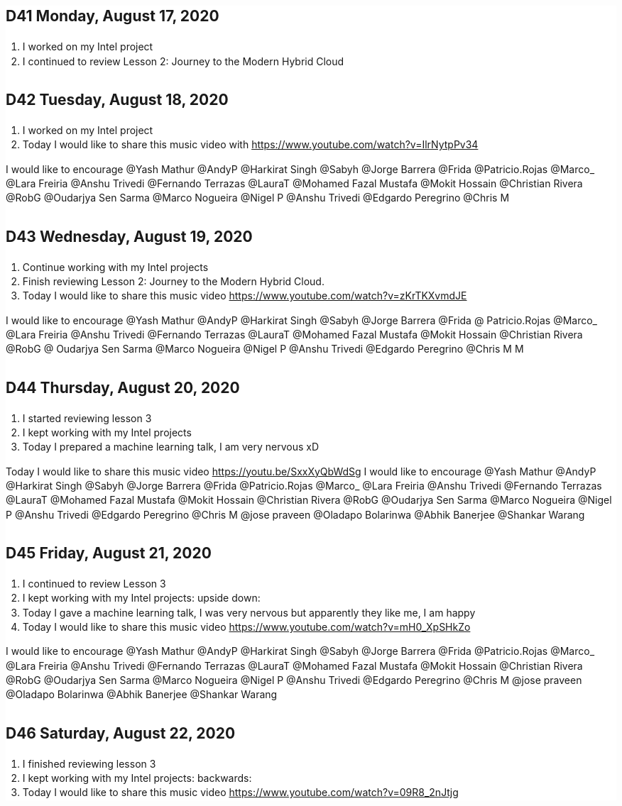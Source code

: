 ## D41 Monday, August 17, 2020
  1. I worked on my Intel project 
  2. I continued to review Lesson 2: Journey to the Modern Hybrid Cloud
  
## D42 Tuesday, August 18, 2020
  1. I worked on my Intel project
  2. Today I would like to share this music video with https://www.youtube.com/watch?v=IlrNytpPv34 
  
I would like to encourage @Yash Mathur @AndyP @Harkirat Singh @Sabyh @Jorge Barrera @Frida @Patricio.Rojas @Marco_ @Lara Freiria @Anshu Trivedi @Fernando Terrazas @LauraT @Mohamed Fazal Mustafa @Mokit Hossain @Christian Rivera @RobG @Oudarjya Sen Sarma @Marco Nogueira @Nigel P @Anshu Trivedi @Edgardo Peregrino @Chris M

## D43 Wednesday, August 19, 2020
   1. Continue working with my Intel projects
   2. Finish reviewing Lesson 2: Journey to the Modern Hybrid Cloud.
   2. Today I would like to share this music video https://www.youtube.com/watch?v=zKrTKXvmdJE
  
I would like to encourage @Yash Mathur @AndyP @Harkirat Singh @Sabyh @Jorge Barrera @Frida @ Patricio.Rojas @Marco_ @Lara Freiria @Anshu Trivedi @Fernando Terrazas @LauraT @Mohamed Fazal Mustafa @Mokit Hossain @Christian Rivera @RobG @ Oudarjya Sen Sarma @Marco Nogueira @Nigel P @Anshu Trivedi @Edgardo Peregrino @Chris M M

## D44 Thursday, August 20, 2020
  1. I started reviewing lesson 3
  2. I kept working with my Intel projects
  3. Today I prepared a machine learning talk, I am very nervous xD
  
Today I would like to share this music video https://youtu.be/SxxXyQbWdSg
I would like to encourage @Yash Mathur @AndyP @Harkirat Singh @Sabyh @Jorge Barrera @Frida @Patricio.Rojas @Marco_ @Lara Freiria @Anshu Trivedi @Fernando Terrazas @LauraT @Mohamed Fazal Mustafa @Mokit Hossain @Christian Rivera @RobG @Oudarjya Sen Sarma  @Marco Nogueira @Nigel P @Anshu Trivedi @Edgardo Peregrino @Chris M @jose praveen @Oladapo Bolarinwa @Abhik Banerjee @Shankar Warang


## D45 Friday, August 21, 2020
  1. I continued to review Lesson 3
  2. I kept working with my Intel projects: upside down:
  3. Today I gave a machine learning talk, I was very nervous but apparently they like me, I am happy
  4. Today I would like to share this music video https://www.youtube.com/watch?v=mH0_XpSHkZo

I would like to encourage @Yash Mathur @AndyP @Harkirat Singh @Sabyh @Jorge Barrera @Frida @Patricio.Rojas @Marco_ @Lara Freiria @Anshu Trivedi @Fernando Terrazas @LauraT @Mohamed Fazal Mustafa @Mokit Hossain @Christian Rivera @RobG @Oudarjya Sen Sarma  @Marco Nogueira @Nigel P @Anshu Trivedi @Edgardo Peregrino @Chris M @jose praveen @Oladapo Bolarinwa @Abhik Banerjee @Shankar Warang


## D46 Saturday, August 22, 2020
  1. I finished reviewing lesson 3
  2. I kept working with my Intel projects: backwards:
  3. Today I would like to share this music video https://www.youtube.com/watch?v=09R8_2nJtjg
 